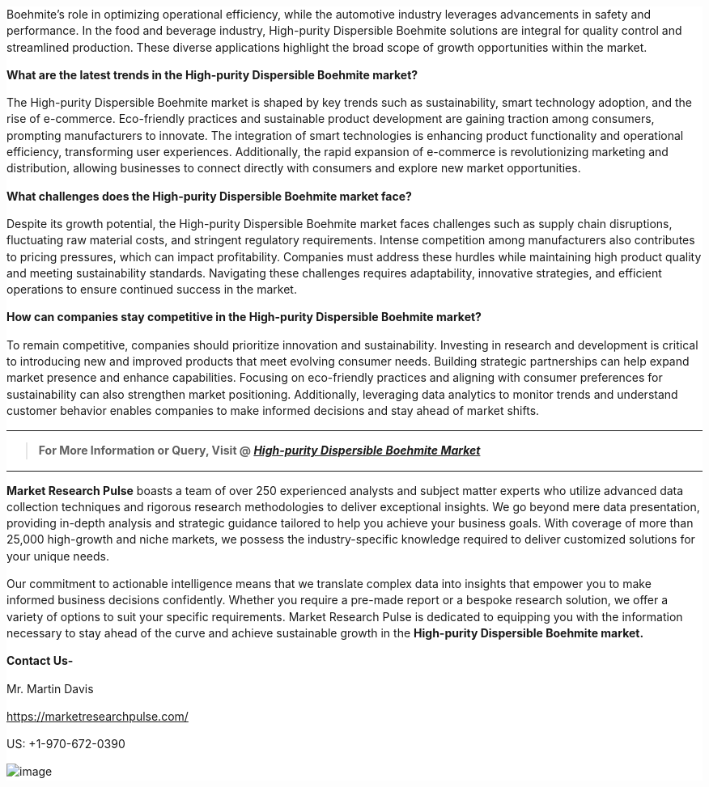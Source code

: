 Boehmite&rsquo;s role in optimizing operational efficiency, while the automotive industry leverages advancements in safety and performance. In the food and beverage industry, High-purity Dispersible Boehmite solutions are integral for quality control and streamlined production. These diverse applications highlight the broad scope of growth opportunities within the market.</p><p><strong>What are the latest trends in the High-purity Dispersible Boehmite market?</strong></p><p>The High-purity Dispersible Boehmite market is shaped by key trends such as sustainability, smart technology adoption, and the rise of e-commerce. Eco-friendly practices and sustainable product development are gaining traction among consumers, prompting manufacturers to innovate. The integration of smart technologies is enhancing product functionality and operational efficiency, transforming user experiences. Additionally, the rapid expansion of e-commerce is revolutionizing marketing and distribution, allowing businesses to connect directly with consumers and explore new market opportunities.</p><p><strong>What challenges does the High-purity Dispersible Boehmite market face?</strong></p><p>Despite its growth potential, the High-purity Dispersible Boehmite market faces challenges such as supply chain disruptions, fluctuating raw material costs, and stringent regulatory requirements. Intense competition among manufacturers also contributes to pricing pressures, which can impact profitability. Companies must address these hurdles while maintaining high product quality and meeting sustainability standards. Navigating these challenges requires adaptability, innovative strategies, and efficient operations to ensure continued success in the market.</p><p><strong>How can companies stay competitive in the High-purity Dispersible Boehmite market?</strong></p><p>To remain competitive, companies should prioritize innovation and sustainability. Investing in research and development is critical to introducing new and improved products that meet evolving consumer needs. Building strategic partnerships can help expand market presence and enhance capabilities. Focusing on eco-friendly practices and aligning with consumer preferences for sustainability can also strengthen market positioning. Additionally, leveraging data analytics to monitor trends and understand customer behavior enables companies to make informed decisions and stay ahead of market shifts.</p><hr /><blockquote><p><strong>For More Information or Query, Visit @&nbsp;<em><a href="https://marketresearchpulse.com/report/35145/high-purity-dispersible-boehmite-market?utm_source=Linkedin&utm_medium=029">High-purity Dispersible Boehmite Market</a></em></strong></p></blockquote><hr /><p><strong>Market Research Pulse</strong> boasts a team of over 250 experienced analysts and subject matter experts who utilize advanced data collection techniques and rigorous research methodologies to deliver exceptional insights. We go beyond mere data presentation, providing in-depth analysis and strategic guidance tailored to help you achieve your business goals. With coverage of more than 25,000 high-growth and niche markets, we possess the industry-specific knowledge required to deliver customized solutions for your unique needs.</p><p>Our commitment to actionable intelligence means that we translate complex data into insights that empower you to make informed business decisions confidently. Whether you require a pre-made report or a bespoke research solution, we offer a variety of options to suit your specific requirements. Market Research Pulse is dedicated to equipping you with the information necessary to stay ahead of the curve and achieve sustainable growth in the <strong>High-purity Dispersible Boehmite market.</strong></p><p><strong>Contact Us-</strong></p><p>Mr. Martin Davis</p><p>https://marketresearchpulse.com/</p><p>US: +1-970-672-0390</p>
![image](https://github.com/user-attachments/assets/30ba0f45-f518-4e07-b15c-703697ab3b13)
